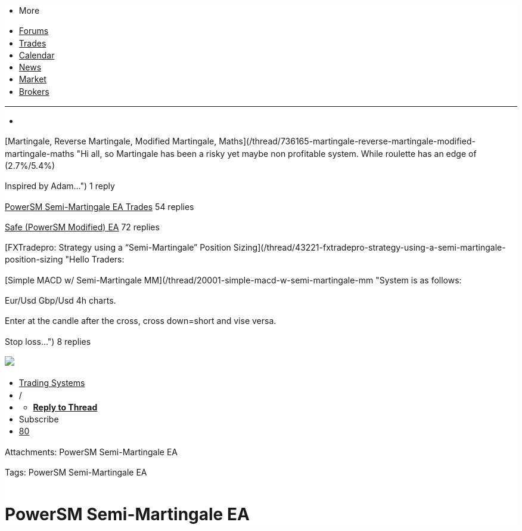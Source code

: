   * More

[](https://www.forexfactory.com "Homepage")

  * [Forums](forums)
  * [Trades](trades)
  * [Calendar](calendar)
  * [News](news)
  * [Market](market)
  * [Brokers](brokers)

****

[](https://www.faireconomy.com/)

  * 

[Martingale, Reverse Martingale, Modified Martingale, Maths](/thread/736165-martingale-reverse-martingale-modified-martingale-maths "Hi all, so Martingale has been a risky yet maybe non profitable system. While roulette has an edge of \(2.7%/5.4%\) 
  
Inspired by Adam...") 1 reply

[PowerSM Semi-Martingale EA Trades](/thread/159789-powersm-semi-martingale-ea-trades "***Everybody, as a courtesy, please refrain from coming in this journal and warning everyone how bad martingale methods are! I have...") 54 replies

[Safe (PowerSM Modified) EA](/thread/234976-safe-powersm-modified-ea "Hello. I'm not a big EA fan, but I do find some to be useful or worth trying. I found this one some time ago on the internet somewhere...") 72 replies

[FXTradepro: Strategy using a “Semi-Martingale” Position Sizing](/thread/43221-fxtradepro-strategy-using-a-semi-martingale-position-sizing "Hello Traders: 
  
 

[Simple MACD w/ Semi-Martingale MM](/thread/20001-simple-macd-w-semi-martingale-mm "System is as follows: 
 
Eur/Usd Gbp/Usd 4h charts. 
 
Enter at the candle after the cross, cross down=short and vise versa. 
 
Stop loss...") 8 replies

![](https://resources.faireconomy.media/images/logos/logo-print-ff.png)

  * [Trading Systems](/forum/71-trading-systems)
  * /
  *   * [ **Reply to Thread** ](/thread/75394-powersm-semi-martingale-ea/reply#reply)
  * Subscribe
  * [80](javascript:void\(0\);)

Attachments: PowerSM Semi-Martingale EA

Tags: PowerSM Semi-Martingale EA

#  [](/thread/75394-powersm-semi-martingale-ea)PowerSM Semi-Martingale EA 

